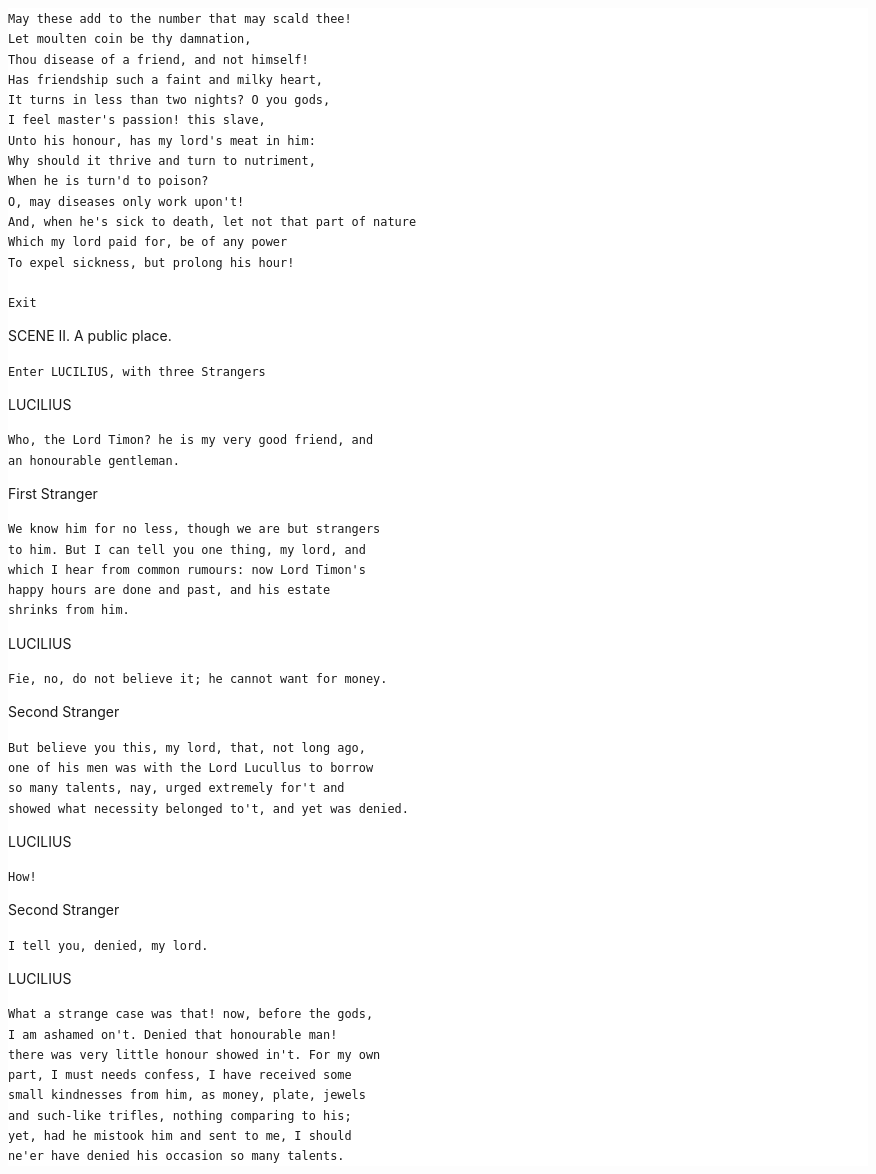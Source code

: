     May these add to the number that may scald thee!
    Let moulten coin be thy damnation,
    Thou disease of a friend, and not himself!
    Has friendship such a faint and milky heart,
    It turns in less than two nights? O you gods,
    I feel master's passion! this slave,
    Unto his honour, has my lord's meat in him:
    Why should it thrive and turn to nutriment,
    When he is turn'd to poison?
    O, may diseases only work upon't!
    And, when he's sick to death, let not that part of nature
    Which my lord paid for, be of any power
    To expel sickness, but prolong his hour!

    Exit

SCENE II. A public place.

    Enter LUCILIUS, with three Strangers 

LUCILIUS

    Who, the Lord Timon? he is my very good friend, and
    an honourable gentleman.

First Stranger

    We know him for no less, though we are but strangers
    to him. But I can tell you one thing, my lord, and
    which I hear from common rumours: now Lord Timon's
    happy hours are done and past, and his estate
    shrinks from him.

LUCILIUS

    Fie, no, do not believe it; he cannot want for money.

Second Stranger

    But believe you this, my lord, that, not long ago,
    one of his men was with the Lord Lucullus to borrow
    so many talents, nay, urged extremely for't and
    showed what necessity belonged to't, and yet was denied.

LUCILIUS

    How!

Second Stranger

    I tell you, denied, my lord.

LUCILIUS

    What a strange case was that! now, before the gods,
    I am ashamed on't. Denied that honourable man!
    there was very little honour showed in't. For my own
    part, I must needs confess, I have received some
    small kindnesses from him, as money, plate, jewels
    and such-like trifles, nothing comparing to his;
    yet, had he mistook him and sent to me, I should
    ne'er have denied his occasion so many talents.
